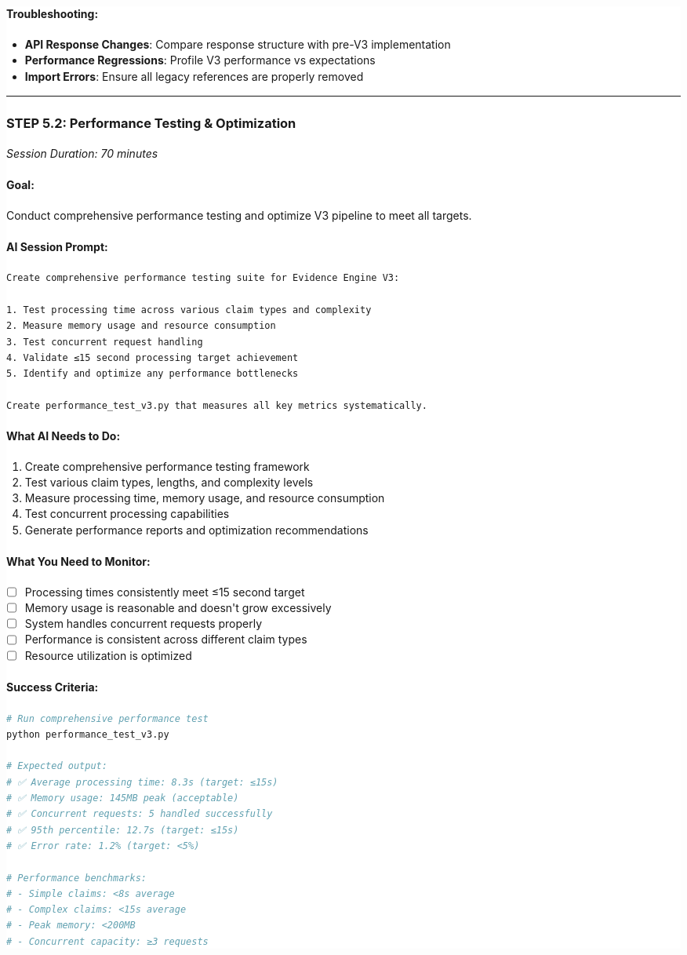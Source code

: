 
#### **Troubleshooting:**
- **API Response Changes**: Compare response structure with pre-V3 implementation
- **Performance Regressions**: Profile V3 performance vs expectations
- **Import Errors**: Ensure all legacy references are properly removed

---

### **STEP 5.2: Performance Testing & Optimization**
*Session Duration: 70 minutes*

#### **Goal:**
Conduct comprehensive performance testing and optimize V3 pipeline to meet all targets.

#### **AI Session Prompt:**
```
Create comprehensive performance testing suite for Evidence Engine V3:

1. Test processing time across various claim types and complexity
2. Measure memory usage and resource consumption
3. Test concurrent request handling
4. Validate ≤15 second processing target achievement
5. Identify and optimize any performance bottlenecks

Create performance_test_v3.py that measures all key metrics systematically.
```

#### **What AI Needs to Do:**
1. Create comprehensive performance testing framework
2. Test various claim types, lengths, and complexity levels
3. Measure processing time, memory usage, and resource consumption
4. Test concurrent processing capabilities
5. Generate performance reports and optimization recommendations

#### **What You Need to Monitor:**
- [ ] Processing times consistently meet ≤15 second target
- [ ] Memory usage is reasonable and doesn't grow excessively
- [ ] System handles concurrent requests properly
- [ ] Performance is consistent across different claim types
- [ ] Resource utilization is optimized

#### **Success Criteria:**
```python
# Run comprehensive performance test
python performance_test_v3.py

# Expected output:
# ✅ Average processing time: 8.3s (target: ≤15s)
# ✅ Memory usage: 145MB peak (acceptable)
# ✅ Concurrent requests: 5 handled successfully
# ✅ 95th percentile: 12.7s (target: ≤15s)
# ✅ Error rate: 1.2% (target: <5%)

# Performance benchmarks:
# - Simple claims: <8s average
# - Complex claims: <15s average
# - Peak memory: <200MB
# - Concurrent capacity: ≥3 requests
```
